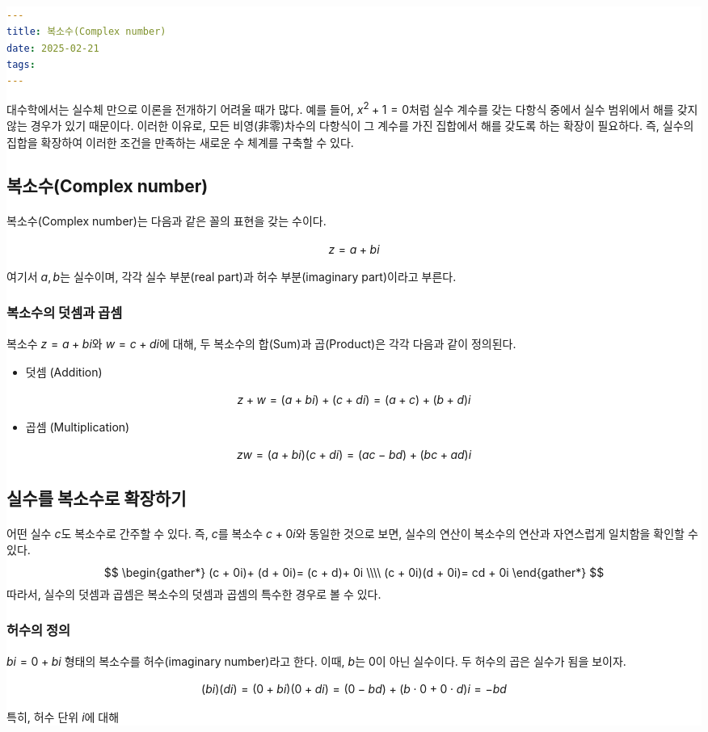 ```yaml
---
title: 복소수(Complex number)
date: 2025-02-21
tags:
---
```

대수학에서는 실수체 만으로 이론을 전개하기 어려울 때가 많다. 예를 들어, $x^2 + 1 = 0$처럼 실수 계수를 갖는 다항식 중에서 실수 범위에서 해를 갖지 않는 경우가 있기 때문이다. 이러한 이유로, 모든 비영(非零)차수의 다항식이 그 계수를 가진 집합에서 해를 갖도록 하는 확장이 필요하다. 즉, 실수의 집합을 확장하여 이러한 조건을 만족하는 새로운 수 체계를 구축할 수 있다.

## 복소수(Complex number) 
복소수(Complex number)는 다음과 같은 꼴의 표현을 갖는 수이다. 

$$
z = a + bi
$$

여기서 $a, b$는 실수이며, 각각 실수 부분(real part)과 허수 부분(imaginary part)이라고 부른다.

### 복소수의 덧셈과 곱셈
복소수 $z = a + bi$와 $w = c + di$에 대해, 두 복소수의 합(Sum)과 곱(Product)은 각각 다음과 같이 정의된다. 

- 덧셈 (Addition)

$$
z + w = (a + bi)+ (c + di)= (a + c)+ (b + d)i
$$

- 곱셈 (Multiplication)

$$
zw = (a + bi)(c + di)= (ac - bd)+ (bc + ad)i
$$
## 실수를 복소수로 확장하기 
어떤 실수 $c$도 복소수로 간주할 수 있다. 즉, $c$를 복소수 $c + 0i$와 동일한 것으로 보면, 실수의 연산이 복소수의 연산과 자연스럽게 일치함을 확인할 수 있다. 
$$
\begin{gather*}
(c + 0i)+ (d + 0i)= (c + d)+ 0i \\\\
(c + 0i)(d + 0i)= cd + 0i
\end{gather*}
$$
따라서, 실수의 덧셈과 곱셈은 복소수의 덧셈과 곱셈의 특수한 경우로 볼 수 있다.

### 허수의 정의
$bi = 0 + bi$ 형태의 복소수를 허수(imaginary number)라고 한다. 이때, $b$는 $0$이 아닌 실수이다. 두 허수의 곱은 실수가 됨을 보이자. 

$$
(bi)(di)= (0 + bi)(0 + di)= (0 - bd)+ (b\cdot 0 + 0\cdot d)i = -bd
$$

특히, 허수 단위 $i$에 대해 
